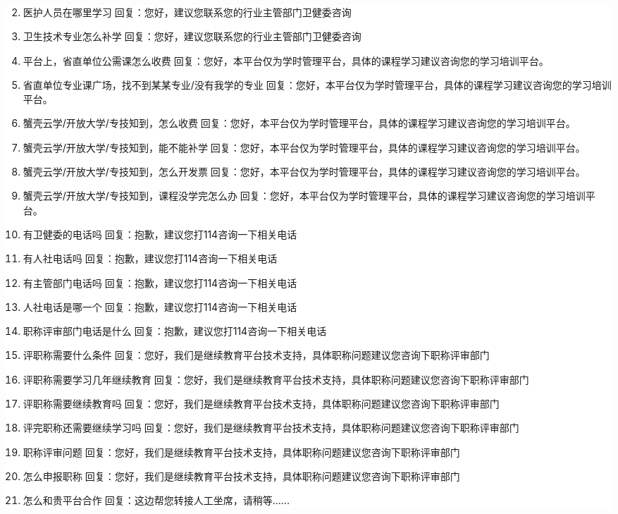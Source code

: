 2. 医护人员在哪里学习
回复：您好，建议您联系您的行业主管部门卫健委咨询

2. 卫生技术专业怎么补学
回复：您好，建议您联系您的行业主管部门卫健委咨询

3. 平台上，省直单位公需课怎么收费
回复：您好，本平台仅为学时管理平台，具体的课程学习建议咨询您的学习培训平台。

3. 省直单位专业课广场，找不到某某专业/没有我学的专业
回复：您好，本平台仅为学时管理平台，具体的课程学习建议咨询您的学习培训平台。

3. 蟹壳云学/开放大学/专技知到，怎么收费
回复：您好，本平台仅为学时管理平台，具体的课程学习建议咨询您的学习培训平台。

3. 蟹壳云学/开放大学/专技知到，能不能补学
回复：您好，本平台仅为学时管理平台，具体的课程学习建议咨询您的学习培训平台。

3. 蟹壳云学/开放大学/专技知到，怎么开发票
回复：您好，本平台仅为学时管理平台，具体的课程学习建议咨询您的学习培训平台。

3. 蟹壳云学/开放大学/专技知到，课程没学完怎么办
回复：您好，本平台仅为学时管理平台，具体的课程学习建议咨询您的学习培训平台。

4. 有卫健委的电话吗
回复：抱歉，建议您打114咨询一下相关电话

4. 有人社电话吗
回复：抱歉，建议您打114咨询一下相关电话

4. 有主管部门电话吗
回复：抱歉，建议您打114咨询一下相关电话

4. 人社电话是哪一个
回复：抱歉，建议您打114咨询一下相关电话

4. 职称评审部门电话是什么
回复：抱歉，建议您打114咨询一下相关电话

5. 评职称需要什么条件
回复：您好，我们是继续教育平台技术支持，具体职称问题建议您咨询下职称评审部门

5. 评职称需要学习几年继续教育
回复：您好，我们是继续教育平台技术支持，具体职称问题建议您咨询下职称评审部门

5. 评职称需要继续教育吗
回复：您好，我们是继续教育平台技术支持，具体职称问题建议您咨询下职称评审部门

5. 评完职称还需要继续学习吗
回复：您好，我们是继续教育平台技术支持，具体职称问题建议您咨询下职称评审部门

5. 职称评审问题
回复：您好，我们是继续教育平台技术支持，具体职称问题建议您咨询下职称评审部门

5. 怎么申报职称
回复：您好，我们是继续教育平台技术支持，具体职称问题建议您咨询下职称评审部门

6. 怎么和贵平台合作
回复：这边帮您转接人工坐席，请稍等......
